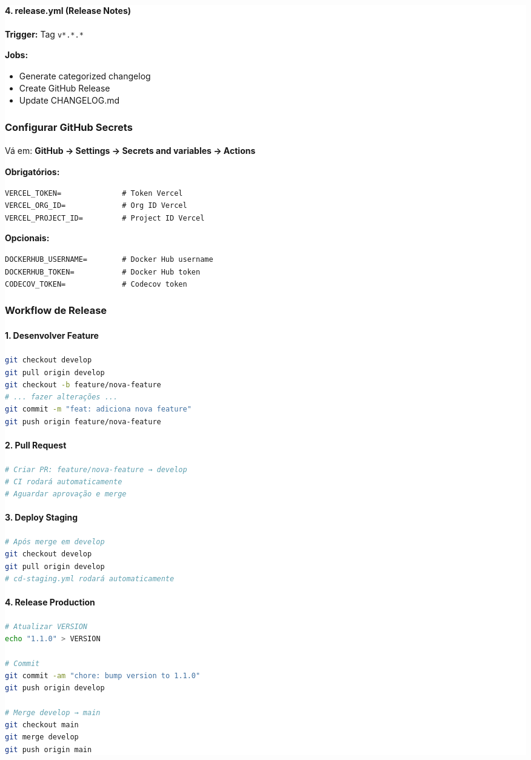 #### 4. release.yml (Release Notes)
**Trigger:** Tag `v*.*.*`

**Jobs:**
- Generate categorized changelog
- Create GitHub Release
- Update CHANGELOG.md

### Configurar GitHub Secrets

Vá em: **GitHub → Settings → Secrets and variables → Actions**

**Obrigatórios:**
```
VERCEL_TOKEN=              # Token Vercel
VERCEL_ORG_ID=             # Org ID Vercel
VERCEL_PROJECT_ID=         # Project ID Vercel
```

**Opcionais:**
```
DOCKERHUB_USERNAME=        # Docker Hub username
DOCKERHUB_TOKEN=           # Docker Hub token
CODECOV_TOKEN=             # Codecov token
```

### Workflow de Release

#### 1. Desenvolver Feature
```bash
git checkout develop
git pull origin develop
git checkout -b feature/nova-feature
# ... fazer alterações ...
git commit -m "feat: adiciona nova feature"
git push origin feature/nova-feature
```

#### 2. Pull Request
```bash
# Criar PR: feature/nova-feature → develop
# CI rodará automaticamente
# Aguardar aprovação e merge
```

#### 3. Deploy Staging
```bash
# Após merge em develop
git checkout develop
git pull origin develop
# cd-staging.yml rodará automaticamente
```

#### 4. Release Production
```bash
# Atualizar VERSION
echo "1.1.0" > VERSION

# Commit
git commit -am "chore: bump version to 1.1.0"
git push origin develop

# Merge develop → main
git checkout main
git merge develop
git push origin main

```